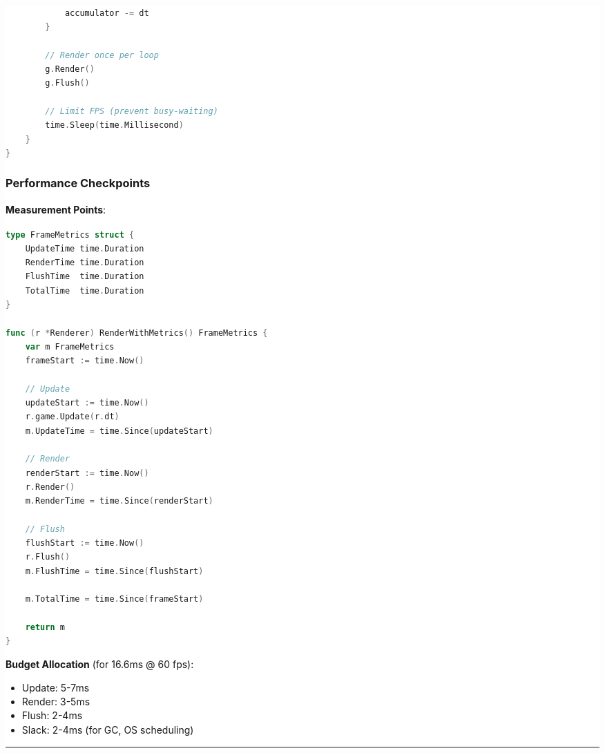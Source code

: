 ```go
            accumulator -= dt
        }

        // Render once per loop
        g.Render()
        g.Flush()

        // Limit FPS (prevent busy-waiting)
        time.Sleep(time.Millisecond)
    }
}
```

### Performance Checkpoints

**Measurement Points**:
```go
type FrameMetrics struct {
    UpdateTime time.Duration
    RenderTime time.Duration
    FlushTime  time.Duration
    TotalTime  time.Duration
}

func (r *Renderer) RenderWithMetrics() FrameMetrics {
    var m FrameMetrics
    frameStart := time.Now()

    // Update
    updateStart := time.Now()
    r.game.Update(r.dt)
    m.UpdateTime = time.Since(updateStart)

    // Render
    renderStart := time.Now()
    r.Render()
    m.RenderTime = time.Since(renderStart)

    // Flush
    flushStart := time.Now()
    r.Flush()
    m.FlushTime = time.Since(flushStart)

    m.TotalTime = time.Since(frameStart)

    return m
}
```

**Budget Allocation** (for 16.6ms @ 60 fps):
- Update: 5-7ms
- Render: 3-5ms
- Flush: 2-4ms
- Slack: 2-4ms (for GC, OS scheduling)

---
